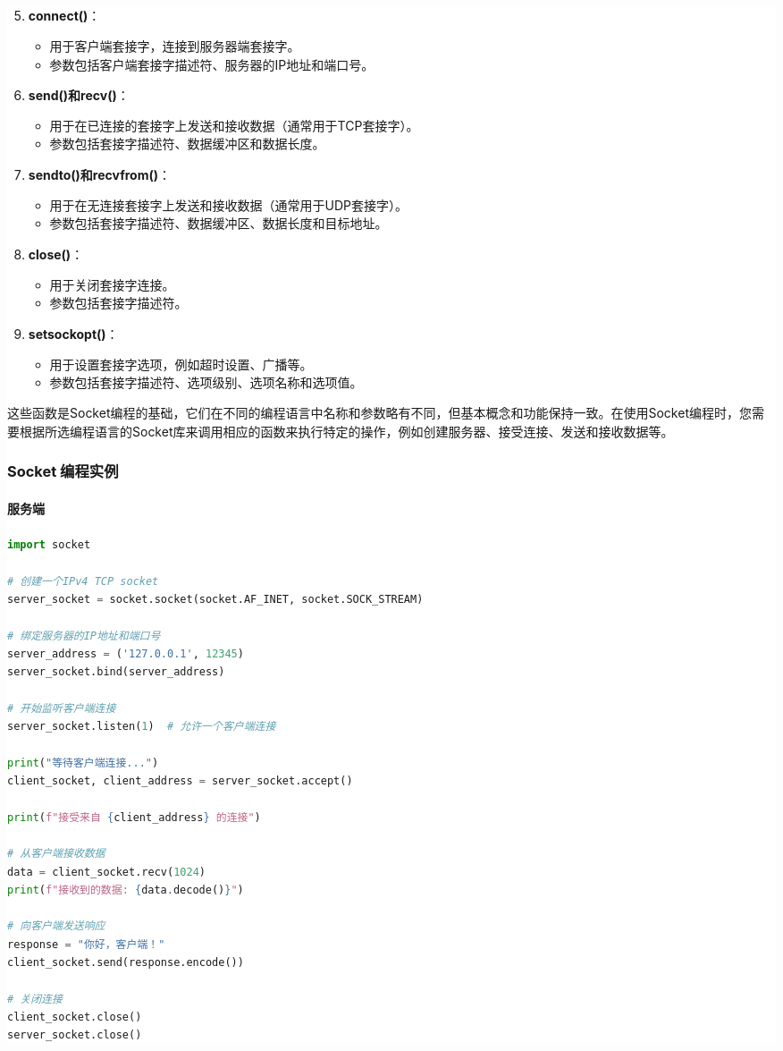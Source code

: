5. **connect()**：
   - 用于客户端套接字，连接到服务器端套接字。
   - 参数包括客户端套接字描述符、服务器的IP地址和端口号。

6. **send()**和**recv()**：
   - 用于在已连接的套接字上发送和接收数据（通常用于TCP套接字）。
   - 参数包括套接字描述符、数据缓冲区和数据长度。

7. **sendto()**和**recvfrom()**：
   - 用于在无连接套接字上发送和接收数据（通常用于UDP套接字）。
   - 参数包括套接字描述符、数据缓冲区、数据长度和目标地址。

8. **close()**：
   - 用于关闭套接字连接。
   - 参数包括套接字描述符。

9. **setsockopt()**：
   - 用于设置套接字选项，例如超时设置、广播等。
   - 参数包括套接字描述符、选项级别、选项名称和选项值。

这些函数是Socket编程的基础，它们在不同的编程语言中名称和参数略有不同，但基本概念和功能保持一致。在使用Socket编程时，您需要根据所选编程语言的Socket库来调用相应的函数来执行特定的操作，例如创建服务器、接受连接、发送和接收数据等。

### Socket 编程实例

#### 服务端

```python
import socket

# 创建一个IPv4 TCP socket
server_socket = socket.socket(socket.AF_INET, socket.SOCK_STREAM)

# 绑定服务器的IP地址和端口号
server_address = ('127.0.0.1', 12345)
server_socket.bind(server_address)

# 开始监听客户端连接
server_socket.listen(1)  # 允许一个客户端连接

print("等待客户端连接...")
client_socket, client_address = server_socket.accept()

print(f"接受来自 {client_address} 的连接")

# 从客户端接收数据
data = client_socket.recv(1024)
print(f"接收到的数据: {data.decode()}")

# 向客户端发送响应
response = "你好，客户端！"
client_socket.send(response.encode())

# 关闭连接
client_socket.close()
server_socket.close()

```
